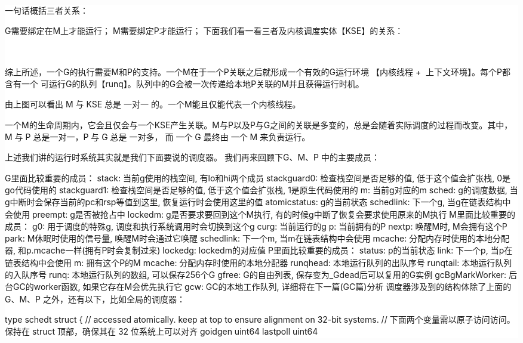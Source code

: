 一句话概括三者关系：

G需要绑定在M上才能运行；
M需要绑定P才能运行；
下面我们看一看三者及内核调度实体【KSE】的关系：



 


综上所述，一个G的执行需要M和P的支持。一个M在于一个P关联之后就形成一个有效的G运行环境 【内核线程 +  上下文环境】。每个P都含有一个 可运行G的队列【runq】。队列中的G会被一次传递给本地P关联的M并且获得运行时机。

由上图可以看出 M 与 KSE 总是 一对一 的。一个M能且仅能代表一个内核线程。

一个M的生命周期内，它会且仅会与一个KSE产生关联。M与P以及P与G之间的关联是多变的，总是会随着实际调度的过程而改变。其中， M 与 P 总是一对一，P 与 G 总是 一对多， 而 一个 G 最终由 一个 M 来负责运行。

上述我们讲的运行时系统其实就是我们下面要说的调度器。
我们再来回顾下G、M、P 中的主要成员：

G里面比较重要的成员：
stack: 当前g使用的栈空间, 有lo和hi两个成员
stackguard0: 检查栈空间是否足够的值, 低于这个值会扩张栈, 0是go代码使用的
stackguard1: 检查栈空间是否足够的值, 低于这个值会扩张栈, 1是原生代码使用的
m: 当前g对应的m
sched: g的调度数据, 当g中断时会保存当前的pc和rsp等值到这里, 恢复运行时会使用这里的值
atomicstatus: g的当前状态
schedlink: 下一个g, 当g在链表结构中会使用
preempt: g是否被抢占中
lockedm: g是否要求要回到这个M执行, 有的时候g中断了恢复会要求使用原来的M执行
M里面比较重要的成员：
g0: 用于调度的特殊g, 调度和执行系统调用时会切换到这个g
curg: 当前运行的g
p: 当前拥有的P
nextp: 唤醒M时, M会拥有这个P
park: M休眠时使用的信号量, 唤醒M时会通过它唤醒
schedlink: 下一个m, 当m在链表结构中会使用
mcache: 分配内存时使用的本地分配器, 和p.mcache一样(拥有P时会复制过来)
lockedg: lockedm的对应值
P里面比较重要的成员：
status: p的当前状态
link: 下一个p, 当p在链表结构中会使用
m: 拥有这个P的M
mcache: 分配内存时使用的本地分配器
runqhead: 本地运行队列的出队序号
runqtail: 本地运行队列的入队序号
runq: 本地运行队列的数组, 可以保存256个G
gfree: G的自由列表, 保存变为_Gdead后可以复用的G实例
gcBgMarkWorker: 后台GC的worker函数, 如果它存在M会优先执行它
gcw: GC的本地工作队列, 详细将在下一篇(GC篇)分析
调度器涉及到的结构体除了上面的G、M、P 之外，还有以下，比如全局的调度器：

type schedt struct {
	// accessed atomically. keep at top to ensure alignment on 32-bit systems.
     // 下面两个变量需以原子访问访问。保持在 struct 顶部，确保其在 32 位系统上可以对齐
	goidgen  uint64
	lastpoll uint64
 